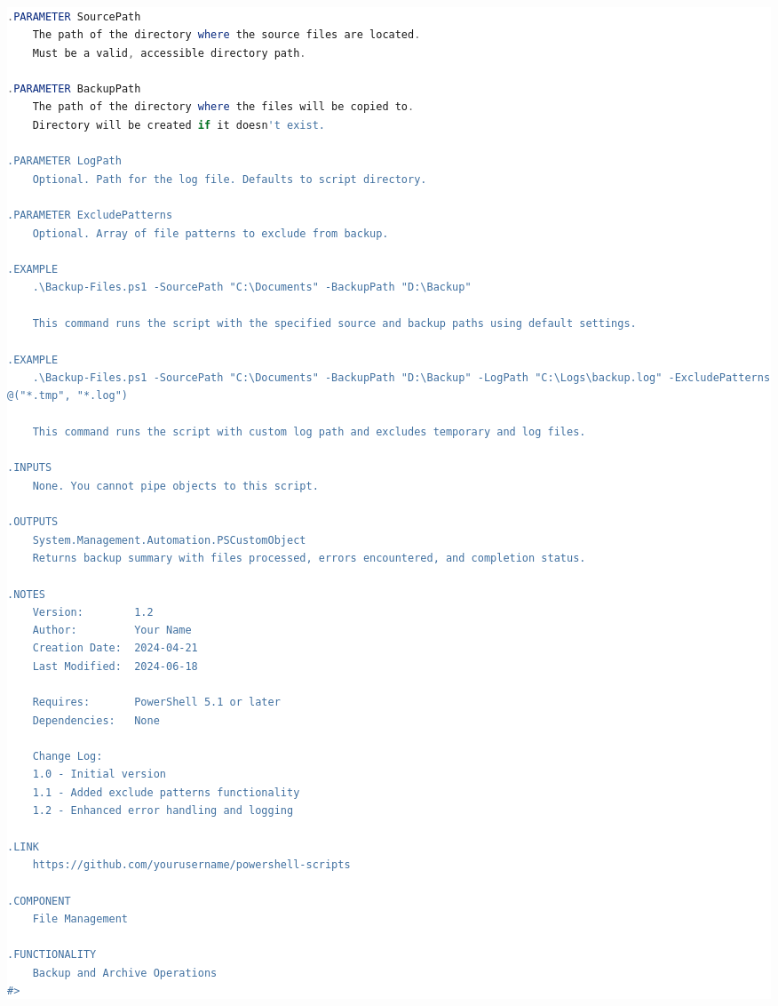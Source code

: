```powershell
.PARAMETER SourcePath
    The path of the directory where the source files are located.
    Must be a valid, accessible directory path.

.PARAMETER BackupPath
    The path of the directory where the files will be copied to.
    Directory will be created if it doesn't exist.

.PARAMETER LogPath
    Optional. Path for the log file. Defaults to script directory.

.PARAMETER ExcludePatterns
    Optional. Array of file patterns to exclude from backup.

.EXAMPLE
    .\Backup-Files.ps1 -SourcePath "C:\Documents" -BackupPath "D:\Backup"
    
    This command runs the script with the specified source and backup paths using default settings.

.EXAMPLE
    .\Backup-Files.ps1 -SourcePath "C:\Documents" -BackupPath "D:\Backup" -LogPath "C:\Logs\backup.log" -ExcludePatterns @("*.tmp", "*.log")
    
    This command runs the script with custom log path and excludes temporary and log files.

.INPUTS
    None. You cannot pipe objects to this script.

.OUTPUTS
    System.Management.Automation.PSCustomObject
    Returns backup summary with files processed, errors encountered, and completion status.

.NOTES
    Version:        1.2
    Author:         Your Name
    Creation Date:  2024-04-21
    Last Modified:  2024-06-18
    
    Requires:       PowerShell 5.1 or later
    Dependencies:   None
    
    Change Log:
    1.0 - Initial version
    1.1 - Added exclude patterns functionality
    1.2 - Enhanced error handling and logging

.LINK
    https://github.com/yourusername/powershell-scripts

.COMPONENT
    File Management

.FUNCTIONALITY
    Backup and Archive Operations
#>
```

